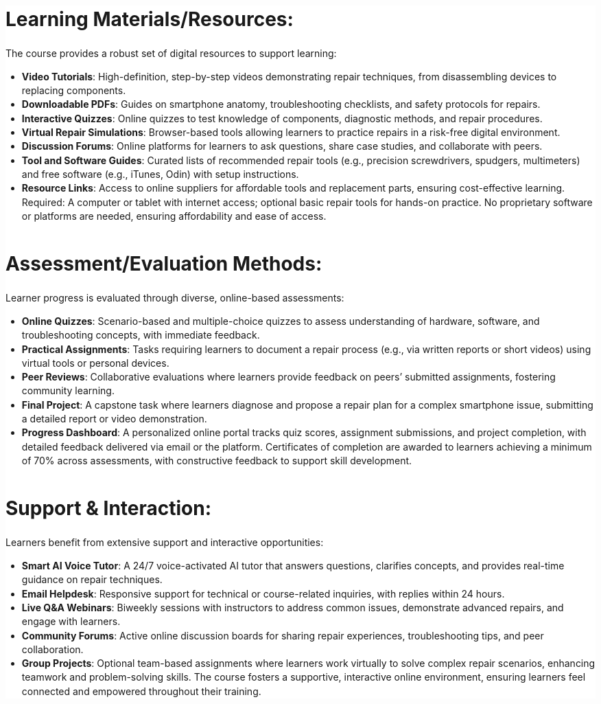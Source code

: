 # **Learning Materials/Resources:**

The course provides a robust set of digital resources to support learning:

* **Video Tutorials**: High-definition, step-by-step videos demonstrating repair techniques, from disassembling devices to replacing components.  
* **Downloadable PDFs**: Guides on smartphone anatomy, troubleshooting checklists, and safety protocols for repairs.  
* **Interactive Quizzes**: Online quizzes to test knowledge of components, diagnostic methods, and repair procedures.  
* **Virtual Repair Simulations**: Browser-based tools allowing learners to practice repairs in a risk-free digital environment.  
* **Discussion Forums**: Online platforms for learners to ask questions, share case studies, and collaborate with peers.  
* **Tool and Software Guides**: Curated lists of recommended repair tools (e.g., precision screwdrivers, spudgers, multimeters) and free software (e.g., iTunes, Odin) with setup instructions.  
* **Resource Links**: Access to online suppliers for affordable tools and replacement parts, ensuring cost-effective learning. Required: A computer or tablet with internet access; optional basic repair tools for hands-on practice. No proprietary software or platforms are needed, ensuring affordability and ease of access.

# **Assessment/Evaluation Methods:**

Learner progress is evaluated through diverse, online-based assessments:

* **Online Quizzes**: Scenario-based and multiple-choice quizzes to assess understanding of hardware, software, and troubleshooting concepts, with immediate feedback.  
* **Practical Assignments**: Tasks requiring learners to document a repair process (e.g., via written reports or short videos) using virtual tools or personal devices.  
* **Peer Reviews**: Collaborative evaluations where learners provide feedback on peers’ submitted assignments, fostering community learning.  
* **Final Project**: A capstone task where learners diagnose and propose a repair plan for a complex smartphone issue, submitting a detailed report or video demonstration.  
* **Progress Dashboard**: A personalized online portal tracks quiz scores, assignment submissions, and project completion, with detailed feedback delivered via email or the platform. Certificates of completion are awarded to learners achieving a minimum of 70% across assessments, with constructive feedback to support skill development.

# **Support & Interaction:**

Learners benefit from extensive support and interactive opportunities:

* **Smart AI Voice Tutor**: A 24/7 voice-activated AI tutor that answers questions, clarifies concepts, and provides real-time guidance on repair techniques.  
* **Email Helpdesk**: Responsive support for technical or course-related inquiries, with replies within 24 hours.  
* **Live Q\&A Webinars**: Biweekly sessions with instructors to address common issues, demonstrate advanced repairs, and engage with learners.  
* **Community Forums**: Active online discussion boards for sharing repair experiences, troubleshooting tips, and peer collaboration.  
* **Group Projects**: Optional team-based assignments where learners work virtually to solve complex repair scenarios, enhancing teamwork and problem-solving skills. The course fosters a supportive, interactive online environment, ensuring learners feel connected and empowered throughout their training.
